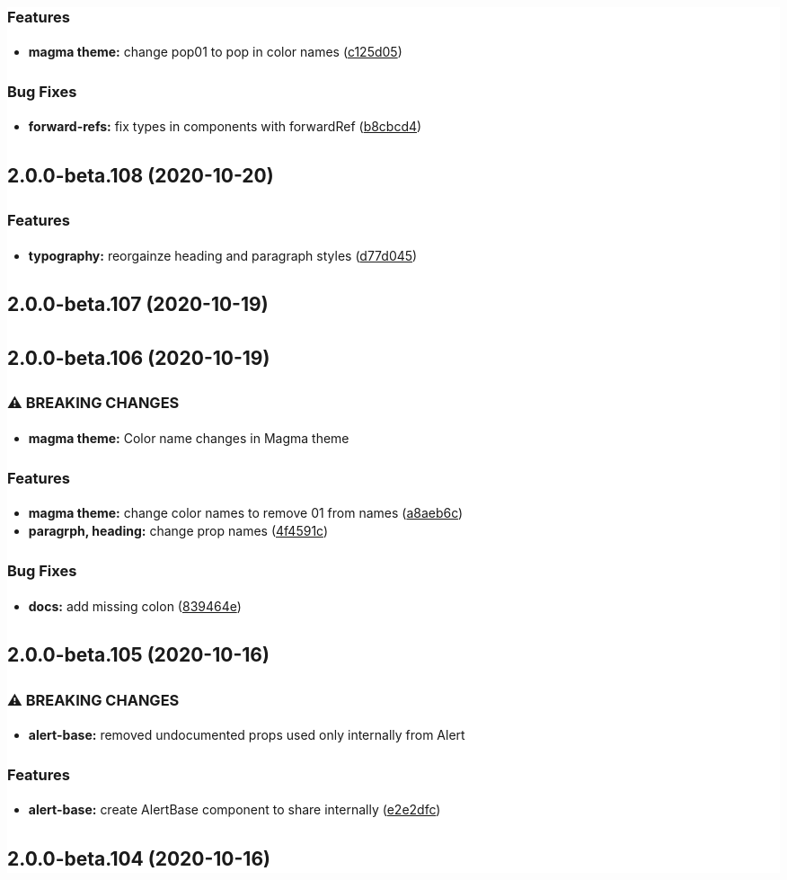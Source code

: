 ### Features

- **magma theme:** change pop01 to pop in color names ([c125d05](https://github.com/cengage/react-magma/commit/c125d05a0d3f2f58f9cd6722bba33ca0cee70e53))

### Bug Fixes

- **forward-refs:** fix types in components with forwardRef ([b8cbcd4](https://github.com/cengage/react-magma/commit/b8cbcd4be5c794dbeb47334fc649137387e708d3))

## 2.0.0-beta.108 (2020-10-20)

### Features

- **typography:** reorgainze heading and paragraph styles ([d77d045](https://github.com/cengage/react-magma/commit/d77d045b5ee1ca2c92f0020ced5403938383a0f0))

## 2.0.0-beta.107 (2020-10-19)

## 2.0.0-beta.106 (2020-10-19)

### ⚠ BREAKING CHANGES

- **magma theme:** Color name changes in Magma theme

### Features

- **magma theme:** change color names to remove 01 from names ([a8aeb6c](https://github.com/cengage/react-magma/commit/a8aeb6c5813b002ef316ff2fd1a37482cced1570))
- **paragrph, heading:** change prop names ([4f4591c](https://github.com/cengage/react-magma/commit/4f4591c1168355cc68d7eef93bdcd88fe4698c48))

### Bug Fixes

- **docs:** add missing colon ([839464e](https://github.com/cengage/react-magma/commit/839464e74c14d9206c68179ecd8310690e61b7a0))

## 2.0.0-beta.105 (2020-10-16)

### ⚠ BREAKING CHANGES

- **alert-base:** removed undocumented props used only internally from Alert

### Features

- **alert-base:** create AlertBase component to share internally ([e2e2dfc](https://github.com/cengage/react-magma/commit/e2e2dfcc9ace426aea82cc6102affe30e5500796))

## 2.0.0-beta.104 (2020-10-16)
